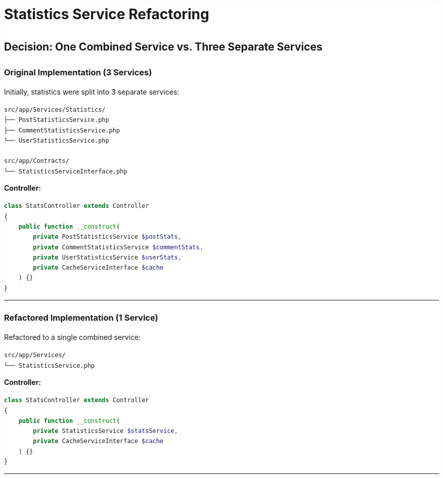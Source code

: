 # Statistics Service Refactoring

## Decision: One Combined Service vs. Three Separate Services

### Original Implementation (3 Services)

Initially, statistics were split into 3 separate services:

```
src/app/Services/Statistics/
├── PostStatisticsService.php
├── CommentStatisticsService.php
└── UserStatisticsService.php

src/app/Contracts/
└── StatisticsServiceInterface.php
```

**Controller:**
```php
class StatsController extends Controller
{
    public function __construct(
        private PostStatisticsService $postStats,
        private CommentStatisticsService $commentStats,
        private UserStatisticsService $userStats,
        private CacheServiceInterface $cache
    ) {}
}
```

---

### Refactored Implementation (1 Service)

Refactored to a single combined service:

```
src/app/Services/
└── StatisticsService.php
```

**Controller:**
```php
class StatsController extends Controller
{
    public function __construct(
        private StatisticsService $statsService,
        private CacheServiceInterface $cache
    ) {}
}
```

---